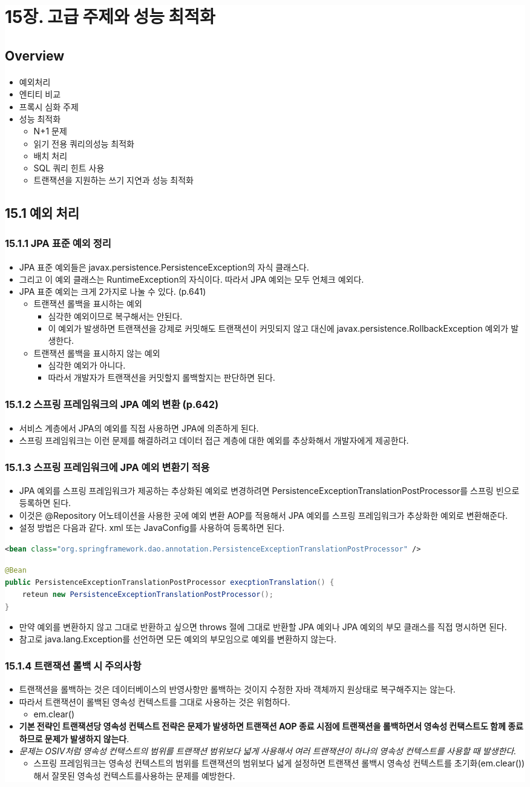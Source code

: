 # 15장. 고급 주제와 성능 최적화

## Overview
- 예외처리
- 엔티티 비교
- 프록시 심화 주제
- 성능 최적화
    - N+1 문제
    - 읽기 전용 쿼리의성능 최적화
    - 배치 처리
    - SQL 쿼리 힌트 사용
    - 트랜잭션을 지원하는 쓰기 지연과 성능 최적화

## 15.1 예외 처리
### 15.1.1 JPA 표준 예외 정리
- JPA 표준 예외들은 javax.persistence.PersistenceException의 자식 클래스다.
- 그리고 이 예외 클래스는 RuntimeException의 자식이다. 따라서 JPA 예외는 모두 언체크 예외다.
- JPA 표준 예외는 크게 2가지로 나눌 수 있다. (p.641)
    - 트랜잭션 롤백을 표시하는 예외
        - 심각한 예외이므로 복구해서는 안된다.
        - 이 예외가 발생하면 트랜잭션을 강제로 커밋해도 트랜잭션이 커밋되지 않고 대신에 javax.persistence.RollbackException 예외가 발생한다.
    - 트랜잭션 롤백을 표시하지 않는 예외
        - 심각한 예외가 아니다.
        - 따라서 개발자가 트랜잭션을 커밋할지 롤백할지는 판단하면 된다.

### 15.1.2 스프링 프레임워크의 JPA 예외 변환 (p.642)
- 서비스 계층에서 JPA의 예외를 직접 사용하면 JPA에 의존하게 된다.
- 스프링 프레임워크는 이런 문제를 해결하려고 데이터 접근 계층에 대한 예외를 추상화해서 개발자에게 제공한다.

### 15.1.3 스프링 프레임워크에 JPA 예외 변환기 적용
- JPA 예외를 스프링 프레임워크가 제공하는 추상화된 예외로 변경하려면 PersistenceExceptionTranslationPostProcessor를 스프링 빈으로 등록하면 된다.
- 이것은 @Repository 어노테이션을 사용한 곳에 예외 변환 AOP를 적용해서 JPA 예외를 스프링 프레임워크가 추상화한 예외로 변환해준다.
- 설정 방법은 다음과 같다. xml 또는 JavaConfig를 사용하여 등록하면 된다.
```xml
<bean class="org.springframework.dao.annotation.PersistenceExceptionTranslationPostProcessor" />
```
```java
@Bean
public PersistenceExceptionTranslationPostProcessor execptionTranslation() {
    reteun new PersistenceExceptionTranslationPostProcessor();
}
```
- 만약 예외를 변환하지 않고 그대로 반환하고 싶으면 throws 절에 그대로 반환할 JPA 예외나 JPA 예외의 부모 클래스를 직접 명시하면 된다.
- 참고로 java.lang.Exception를 선언하면 모든 예외의 부모임으로 예외를 변환하지 않는다.

### 15.1.4 트랜잭션 롤백 시 주의사항
- 트랜잭션을 롤백하는 것은 데이터베이스의 반영사항만 롤백하는 것이지 수정한 자바 객체까지 원상태로 복구해주지는 않는다.
- 따라서 트랜잭션이 롤백된 영속성 컨텍스트를 그대로 사용하는 것은 위험하다.
    - em.clear()
- **기본 전략인 트랜잭션당 영속성 컨텍스트 전략은 문제가 발생하면 트랜잭션 AOP 종료 시점에 트랜잭션을 롤백하면서 영속성 컨택스트도 함께 종료하므로 문제가 발생하지 않는다**.
- _문제는 OSIV처럼 영속성 컨택스트의 범위를 트랜잭션 범위보다 넓게 사용해서 여러 트랜잭션이 하나의 영속성 컨텍스트를 사용할 때 발생한다._
    - 스프링 프레임워크는 영속성 컨텍스트의 범위를 트랜잭션의 범위보다 넓게 설정하면 트랜잭션 롤백시 영속성 컨텍스트를 초기화(em.clear())해서 잘못된 영속성 컨텍스트를사용하는 문제를 예방한다.
